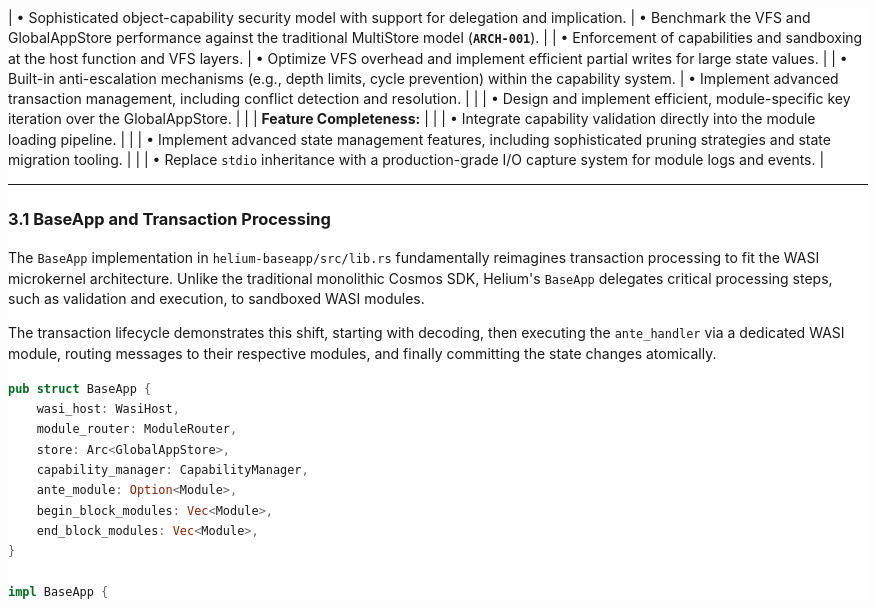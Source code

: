 | • Sophisticated object-capability security model with support for delegation and implication.                        | • Benchmark the VFS and GlobalAppStore performance against the traditional MultiStore model (**`ARCH-001`**).                                                                                                                                                                                                                                                                                                                                                                                                                         |
| • Enforcement of capabilities and sandboxing at the host function and VFS layers.                                    | • Optimize VFS overhead and implement efficient partial writes for large state values.                                                                                                                                                                                                                                                                                                                                                                                                                                      |
| • Built-in anti-escalation mechanisms (e.g., depth limits, cycle prevention) within the capability system.            | • Implement advanced transaction management, including conflict detection and resolution.                                                                                                                                                                                                                                                                                                                                                                                                                                           |
|                                                                                                                      | • Design and implement efficient, module-specific key iteration over the GlobalAppStore.                                                                                                                                                                                                                                                                                                                                                                                                                                          |
|                                                                                                                      | **Feature Completeness:**                                                                                                                                                                                                                                                                                                                                                                                                                                                                                                         |
|                                                                                                                      | • Integrate capability validation directly into the module loading pipeline.                                                                                                                                                                                                                                                                                                                                                                                                                                                        |
|                                                                                                                      | • Implement advanced state management features, including sophisticated pruning strategies and state migration tooling.                                                                                                                                                                                                                                                                                                                                                                                                               |
|                                                                                                                      | • Replace `stdio` inheritance with a production-grade I/O capture system for module logs and events.                                                                                                                                                                                                                                                                                                                                                                                                                            |

---

### 3.1 BaseApp and Transaction Processing

The `BaseApp` implementation in `helium-baseapp/src/lib.rs` fundamentally reimagines transaction processing to fit the WASI microkernel architecture. Unlike the traditional monolithic Cosmos SDK, Helium's `BaseApp` delegates critical processing steps, such as validation and execution, to sandboxed WASI modules.

The transaction lifecycle demonstrates this shift, starting with decoding, then executing the `ante_handler` via a dedicated WASI module, routing messages to their respective modules, and finally committing the state changes atomically.

```rust
pub struct BaseApp {
    wasi_host: WasiHost,
    module_router: ModuleRouter,
    store: Arc<GlobalAppStore>,
    capability_manager: CapabilityManager,
    ante_module: Option<Module>,
    begin_block_modules: Vec<Module>,
    end_block_modules: Vec<Module>,
}

impl BaseApp {
```